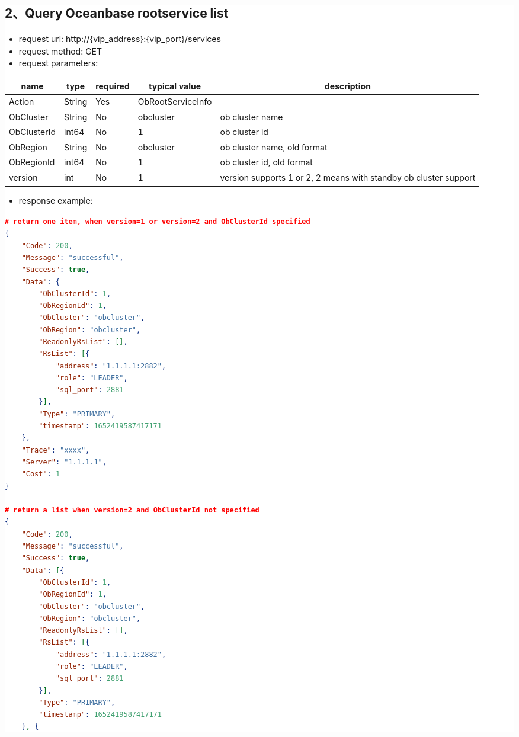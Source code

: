 ## 2、Query Oceanbase rootservice list

- request url: http://{vip_address}:{vip_port}/services
- request method: GET
- request parameters:

| name | type | required | typical value | description |
| --- | --- | --- | --- | --- |
| Action | String | Yes | ObRootServiceInfo | |
| ObCluster | String | No | obcluster | ob cluster name |
| ObClusterId | int64 | No | 1 | ob cluster id |
| ObRegion | String | No | obcluster | ob cluster name, old format |
| ObRegionId | int64 | No | 1 | ob cluster id, old format |
| version | int | No | 1 | version supports 1 or 2, 2 means with standby ob cluster support |

- response example:
```json
# return one item, when version=1 or version=2 and ObClusterId specified
{
	"Code": 200,
	"Message": "successful",
	"Success": true,
	"Data": {
		"ObClusterId": 1,
		"ObRegionId": 1,
		"ObCluster": "obcluster",
		"ObRegion": "obcluster",
		"ReadonlyRsList": [],
		"RsList": [{
			"address": "1.1.1.1:2882",
			"role": "LEADER",
			"sql_port": 2881
		}],
		"Type": "PRIMARY",
		"timestamp": 1652419587417171
	},
	"Trace": "xxxx",
	"Server": "1.1.1.1",
	"Cost": 1
}

# return a list when version=2 and ObClusterId not specified
{
	"Code": 200,
	"Message": "successful",
	"Success": true,
	"Data": [{
		"ObClusterId": 1,
		"ObRegionId": 1,
		"ObCluster": "obcluster",
		"ObRegion": "obcluster",
		"ReadonlyRsList": [],
		"RsList": [{
			"address": "1.1.1.1:2882",
			"role": "LEADER",
			"sql_port": 2881
		}],
		"Type": "PRIMARY",
		"timestamp": 1652419587417171
	}, {
```